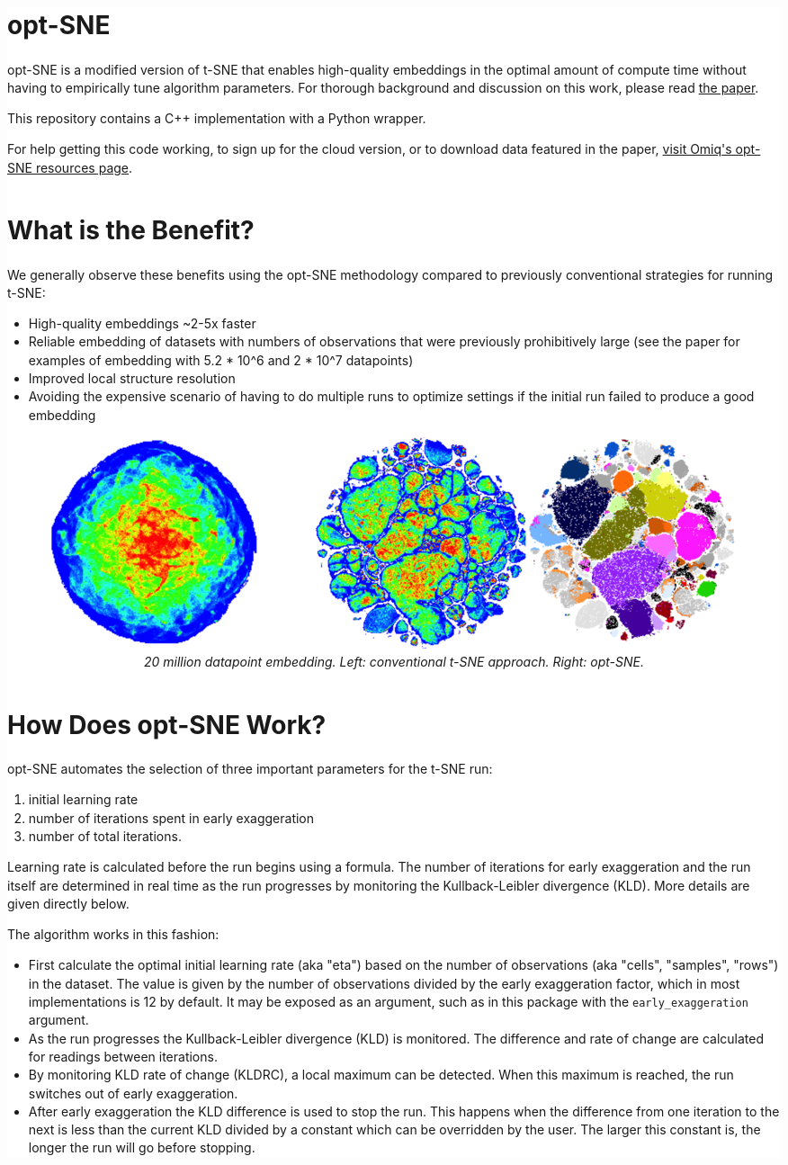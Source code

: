 # opt-SNE
opt-SNE is a modified version of t-SNE that enables high-quality embeddings in the optimal amount of compute time without having to empirically tune algorithm parameters. For thorough background and discussion on this work, please read [the paper](https://doi.org/10.1101/451690).

This repository contains a C++ implementation with a Python wrapper.

For help getting this code working, to sign up for the cloud version, or to download data featured in the paper, [visit Omiq's opt-SNE resources page](https://omiq.ai/opt-SNE).

# What is the Benefit?
We generally observe these benefits using the opt-SNE methodology compared to previously conventional strategies for running t-SNE:
- High-quality embeddings ~2-5x faster
- Reliable embedding of datasets with numbers of observations that were previously prohibitively large (see the paper for examples of embedding with 5.2 * 10^6 and 2 * 10^7 datapoints)
- Improved local structure resolution
- Avoiding the expensive scenario of having to do multiple runs to optimize settings if the initial run failed to produce a good embedding

<p align="center">
  <img src="tsnevsoptsne.png"><br>
  <em>20 million datapoint embedding. Left: conventional t-SNE approach. Right: opt-SNE.</em>
</p>

# How Does opt-SNE Work?
opt-SNE automates the selection of three important parameters for the t-SNE run:
1) initial learning rate
2) number of iterations spent in early exaggeration
3) number of total iterations.

Learning rate is calculated before the run begins using a formula. The number of iterations for early exaggeration and the run itself are determined in real time as the run progresses by monitoring the Kullback-Leibler divergence (KLD). More details are given directly below.

The algorithm works in this fashion:
- First calculate the optimal initial learning rate (aka "eta") based on the number of observations (aka "cells", "samples", "rows") in the dataset. The value is given by the number of observations divided by the early exaggeration factor, which in most implementations is 12 by default. It may be exposed as an argument, such as in this package with the `early_exaggeration` argument.
- As the run progresses the Kullback-Leibler divergence (KLD) is monitored. The difference and rate of change are calculated for readings between iterations.
- By monitoring KLD rate of change (KLDRC), a local maximum can be detected. When this maximum is reached, the run switches out of early exaggeration.
- After early exaggeration the KLD difference is used to stop the run. This happens when the difference from one iteration to the next is less than the current KLD divided by a constant which can be overridden by the user. The larger this constant is, the longer the run will go before stopping.
